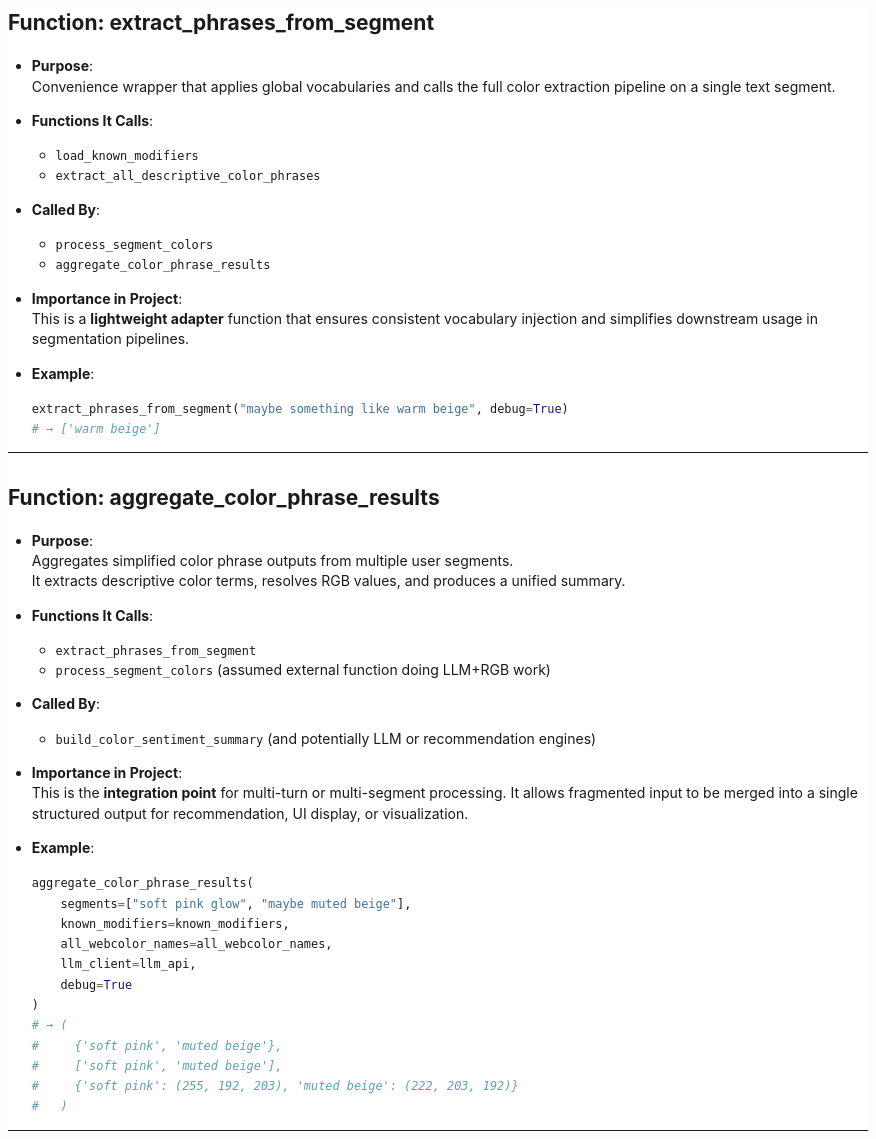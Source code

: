 
## Function: extract_phrases_from_segment

- **Purpose**:  
  Convenience wrapper that applies global vocabularies and calls the full color extraction pipeline on a single text segment.

- **Functions It Calls**:
  - `load_known_modifiers`
  - `extract_all_descriptive_color_phrases`

- **Called By**:
  - `process_segment_colors`
  - `aggregate_color_phrase_results`

- **Importance in Project**:  
  This is a **lightweight adapter** function that ensures consistent vocabulary injection and simplifies downstream usage in segmentation pipelines.

- **Example**:
  ```python
  extract_phrases_from_segment("maybe something like warm beige", debug=True)
  # → ['warm beige']
  ```

---

## Function: aggregate_color_phrase_results

- **Purpose**:  
  Aggregates simplified color phrase outputs from multiple user segments.  
  It extracts descriptive color terms, resolves RGB values, and produces a unified summary.

- **Functions It Calls**:
  - `extract_phrases_from_segment`
  - `process_segment_colors` (assumed external function doing LLM+RGB work)

- **Called By**:
  - `build_color_sentiment_summary` (and potentially LLM or recommendation engines)

- **Importance in Project**:  
  This is the **integration point** for multi-turn or multi-segment processing. It allows fragmented input to be merged into a single structured output for recommendation, UI display, or visualization.

- **Example**:
  ```python
  aggregate_color_phrase_results(
      segments=["soft pink glow", "maybe muted beige"],
      known_modifiers=known_modifiers,
      all_webcolor_names=all_webcolor_names,
      llm_client=llm_api,
      debug=True
  )
  # → (
  #     {'soft pink', 'muted beige'},
  #     ['soft pink', 'muted beige'],
  #     {'soft pink': (255, 192, 203), 'muted beige': (222, 203, 192)}
  #   )
  ```

---